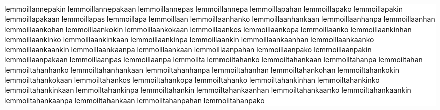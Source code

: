 lemmoillannepakin
lemmoillannepakaan
lemmoillannepas
lemmoillannepa
lemmoillapahan
lemmoillapako
lemmoillapakin
lemmoillapakaan
lemmoillapas
lemmoillapa
lemmoillaan
lemmoillaanhanko
lemmoillaanhankaan
lemmoillaanhanpa
lemmoillaanhan
lemmoillaankohan
lemmoillaankokin
lemmoillaankokaan
lemmoillaankos
lemmoillaankopa
lemmoillaanko
lemmoillaankinhan
lemmoillaankinko
lemmoillaankinkaan
lemmoillaankinpa
lemmoillaankin
lemmoillaankaanhan
lemmoillaankaanko
lemmoillaankaankin
lemmoillaankaanpa
lemmoillaankaan
lemmoillaanpahan
lemmoillaanpako
lemmoillaanpakin
lemmoillaanpakaan
lemmoillaanpas
lemmoillaanpa
lemmoilta
lemmoiltahanko
lemmoiltahankaan
lemmoiltahanpa
lemmoiltahan
lemmoiltahanhanko
lemmoiltahanhankaan
lemmoiltahanhanpa
lemmoiltahanhan
lemmoiltahankohan
lemmoiltahankokin
lemmoiltahankokaan
lemmoiltahankos
lemmoiltahankopa
lemmoiltahanko
lemmoiltahankinhan
lemmoiltahankinko
lemmoiltahankinkaan
lemmoiltahankinpa
lemmoiltahankin
lemmoiltahankaanhan
lemmoiltahankaanko
lemmoiltahankaankin
lemmoiltahankaanpa
lemmoiltahankaan
lemmoiltahanpahan
lemmoiltahanpako
